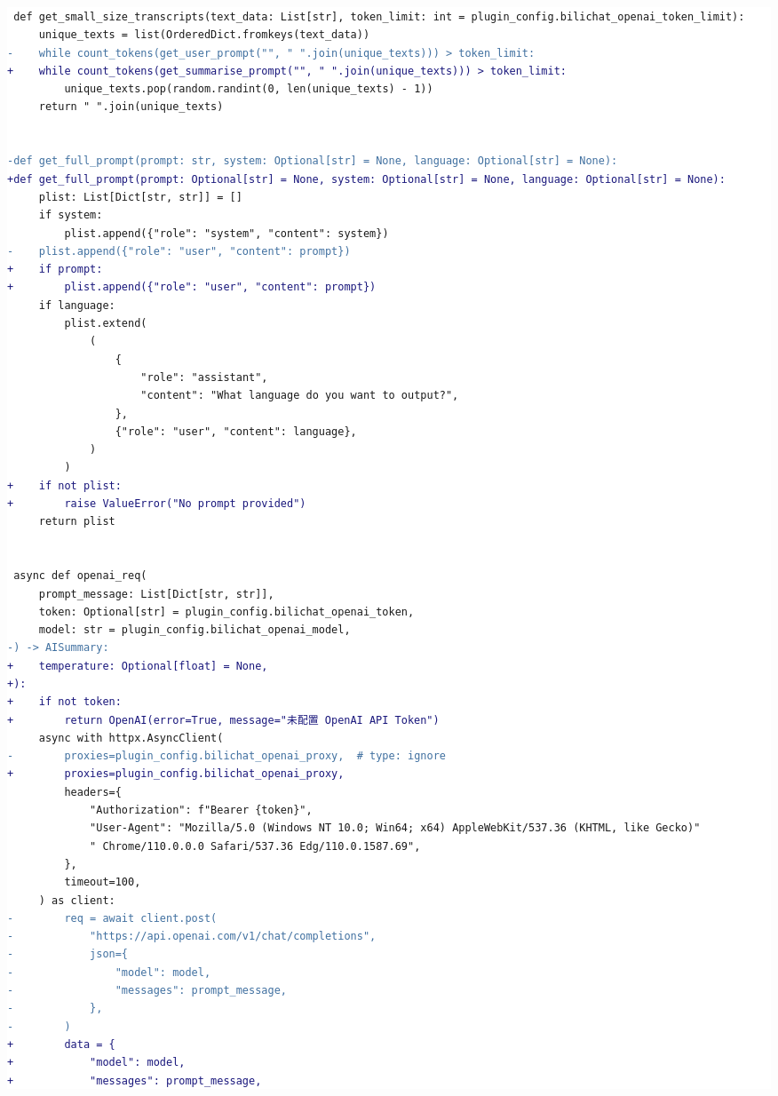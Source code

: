 ```diff
 def get_small_size_transcripts(text_data: List[str], token_limit: int = plugin_config.bilichat_openai_token_limit):
     unique_texts = list(OrderedDict.fromkeys(text_data))
-    while count_tokens(get_user_prompt("", " ".join(unique_texts))) > token_limit:
+    while count_tokens(get_summarise_prompt("", " ".join(unique_texts))) > token_limit:
         unique_texts.pop(random.randint(0, len(unique_texts) - 1))
     return " ".join(unique_texts)
 
 
-def get_full_prompt(prompt: str, system: Optional[str] = None, language: Optional[str] = None):
+def get_full_prompt(prompt: Optional[str] = None, system: Optional[str] = None, language: Optional[str] = None):
     plist: List[Dict[str, str]] = []
     if system:
         plist.append({"role": "system", "content": system})
-    plist.append({"role": "user", "content": prompt})
+    if prompt:
+        plist.append({"role": "user", "content": prompt})
     if language:
         plist.extend(
             (
                 {
                     "role": "assistant",
                     "content": "What language do you want to output?",
                 },
                 {"role": "user", "content": language},
             )
         )
+    if not plist:
+        raise ValueError("No prompt provided")
     return plist
 
 
 async def openai_req(
     prompt_message: List[Dict[str, str]],
     token: Optional[str] = plugin_config.bilichat_openai_token,
     model: str = plugin_config.bilichat_openai_model,
-) -> AISummary:
+    temperature: Optional[float] = None,
+):
+    if not token:
+        return OpenAI(error=True, message="未配置 OpenAI API Token")
     async with httpx.AsyncClient(
-        proxies=plugin_config.bilichat_openai_proxy,  # type: ignore
+        proxies=plugin_config.bilichat_openai_proxy,
         headers={
             "Authorization": f"Bearer {token}",
             "User-Agent": "Mozilla/5.0 (Windows NT 10.0; Win64; x64) AppleWebKit/537.36 (KHTML, like Gecko)"
             " Chrome/110.0.0.0 Safari/537.36 Edg/110.0.1587.69",
         },
         timeout=100,
     ) as client:
-        req = await client.post(
-            "https://api.openai.com/v1/chat/completions",
-            json={
-                "model": model,
-                "messages": prompt_message,
-            },
-        )
+        data = {
+            "model": model,
+            "messages": prompt_message,
```